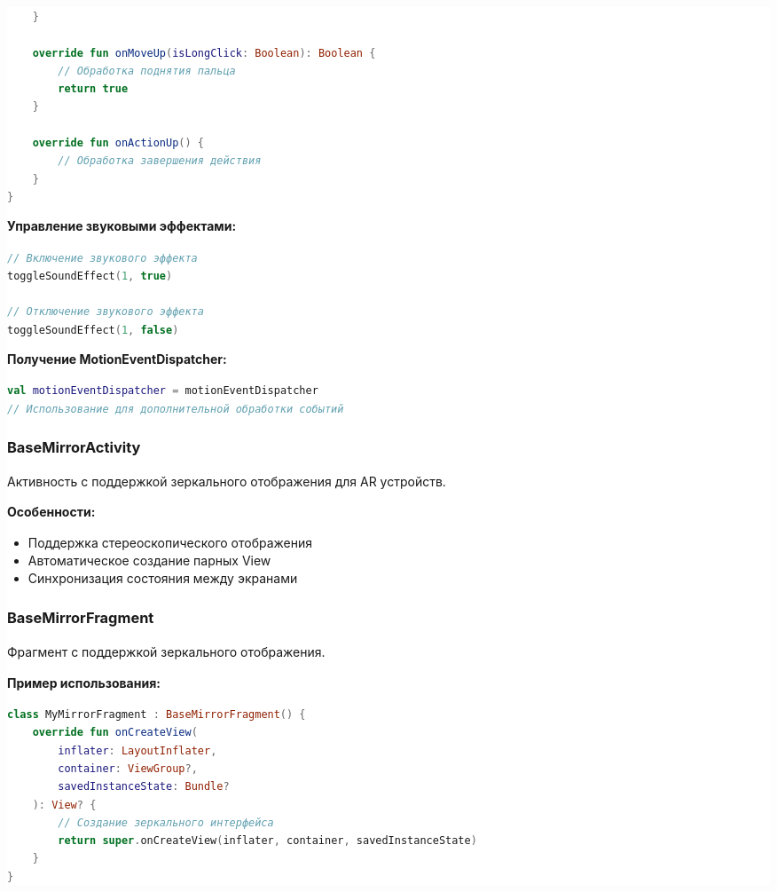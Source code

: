 ```kotlin
    }
    
    override fun onMoveUp(isLongClick: Boolean): Boolean {
        // Обработка поднятия пальца
        return true
    }
    
    override fun onActionUp() {
        // Обработка завершения действия
    }
}
```

**Управление звуковыми эффектами:**
```kotlin
// Включение звукового эффекта
toggleSoundEffect(1, true)

// Отключение звукового эффекта
toggleSoundEffect(1, false)
```

**Получение MotionEventDispatcher:**
```kotlin
val motionEventDispatcher = motionEventDispatcher
// Использование для дополнительной обработки событий
```

### BaseMirrorActivity
Активность с поддержкой зеркального отображения для AR устройств.

**Особенности:**
- Поддержка стереоскопического отображения
- Автоматическое создание парных View
- Синхронизация состояния между экранами

### BaseMirrorFragment
Фрагмент с поддержкой зеркального отображения.

**Пример использования:**
```kotlin
class MyMirrorFragment : BaseMirrorFragment() {
    override fun onCreateView(
        inflater: LayoutInflater,
        container: ViewGroup?,
        savedInstanceState: Bundle?
    ): View? {
        // Создание зеркального интерфейса
        return super.onCreateView(inflater, container, savedInstanceState)
    }
}
```

